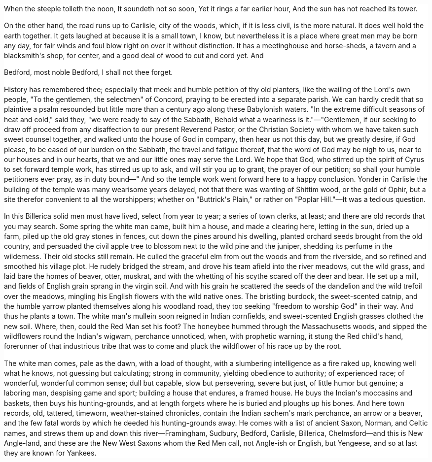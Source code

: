 When the steeple tolleth the noon,
It soundeth not so soon,
Yet it rings a far earlier hour,
And the sun has not reached its tower.

On the other hand, the road runs up to Carlisle, city of the woods, which, if it is less civil, is the more natural. It does well hold the earth together. It gets laughed at because it is a small town, I know, but nevertheless it is a place where great men may be born any day, for fair winds and foul blow right on over it without distinction. It has a meetinghouse and horse-sheds, a tavern and a blacksmith's shop, for center, and a good deal of wood to cut and cord yet. And

Bedford, most noble Bedford,
I shall not thee forget.

History has remembered thee; especially that meek and humble petition of thy old planters, like the wailing of the Lord's own people, "To the gentlemen, the selectmen" of Concord, praying to be erected into a separate parish. We can hardly credit that so plaintive a psalm resounded but little more than a century ago along these Babylonish waters. "In the extreme difficult seasons of heat and cold," said they, "we were ready to say of the Sabbath, Behold what a weariness is it."﻿—"Gentlemen, if our seeking to draw off proceed from any disaffection to our present Reverend Pastor, or the Christian Society with whom we have taken such sweet counsel together, and walked unto the house of God in company, then hear us not this day, but we greatly desire, if God please, to be eased of our burden on the Sabbath, the travel and fatigue thereof, that the word of God may be nigh to us, near to our houses and in our hearts, that we and our little ones may serve the Lord. We hope that God, who stirred up the spirit of Cyrus to set forward temple work, has stirred us up to ask, and will stir you up to grant, the prayer of our petition; so shall your humble petitioners ever pray, as in duty bound﻿—" And so the temple work went forward here to a happy conclusion. Yonder in Carlisle the building of the temple was many wearisome years delayed, not that there was wanting of Shittim wood, or the gold of Ophir, but a site therefor convenient to all the worshippers; whether on "Buttrick's Plain," or rather on "Poplar Hill."﻿—It was a tedious question.

In this Billerica solid men must have lived, select from year to year; a series of town clerks, at least; and there are old records that you may search. Some spring the white man came, built him a house, and made a clearing here, letting in the sun, dried up a farm, piled up the old gray stones in fences, cut down the pines around his dwelling, planted orchard seeds brought from the old country, and persuaded the civil apple tree to blossom next to the wild pine and the juniper, shedding its perfume in the wilderness. Their old stocks still remain. He culled the graceful elm from out the woods and from the riverside, and so refined and smoothed his village plot. He rudely bridged the stream, and drove his team afield into the river meadows, cut the wild grass, and laid bare the homes of beaver, otter, muskrat, and with the whetting of his scythe scared off the deer and bear. He set up a mill, and fields of English grain sprang in the virgin soil. And with his grain he scattered the seeds of the dandelion and the wild trefoil over the meadows, mingling his English flowers with the wild native ones. The bristling burdock, the sweet-scented catnip, and the humble yarrow planted themselves along his woodland road, they too seeking "freedom to worship God" in their way. And thus he plants a town. The white man's mullein soon reigned in Indian cornfields, and sweet-scented English grasses clothed the new soil. Where, then, could the Red Man set his foot? The honeybee hummed through the Massachusetts woods, and sipped the wildflowers round the Indian's wigwam, perchance unnoticed, when, with prophetic warning, it stung the Red child's hand, forerunner of that industrious tribe that was to come and pluck the wildflower of his race up by the root.

The white man comes, pale as the dawn, with a load of thought, with a slumbering intelligence as a fire raked up, knowing well what he knows, not guessing but calculating; strong in community, yielding obedience to authority; of experienced race; of wonderful, wonderful common sense; dull but capable, slow but persevering, severe but just, of little humor but genuine; a laboring man, despising game and sport; building a house that endures, a framed house. He buys the Indian's moccasins and baskets, then buys his hunting-grounds, and at length forgets where he is buried and ploughs up his bones. And here town records, old, tattered, timeworn, weather-stained chronicles, contain the Indian sachem's mark perchance, an arrow or a beaver, and the few fatal words by which he deeded his hunting-grounds away. He comes with a list of ancient Saxon, Norman, and Celtic names, and strews them up and down this river﻿—Framingham, Sudbury, Bedford, Carlisle, Billerica, Chelmsford﻿—and this is New Angle-land, and these are the New West Saxons whom the Red Men call, not Angle-ish or English, but Yengeese, and so at last they are known for Yankees.
